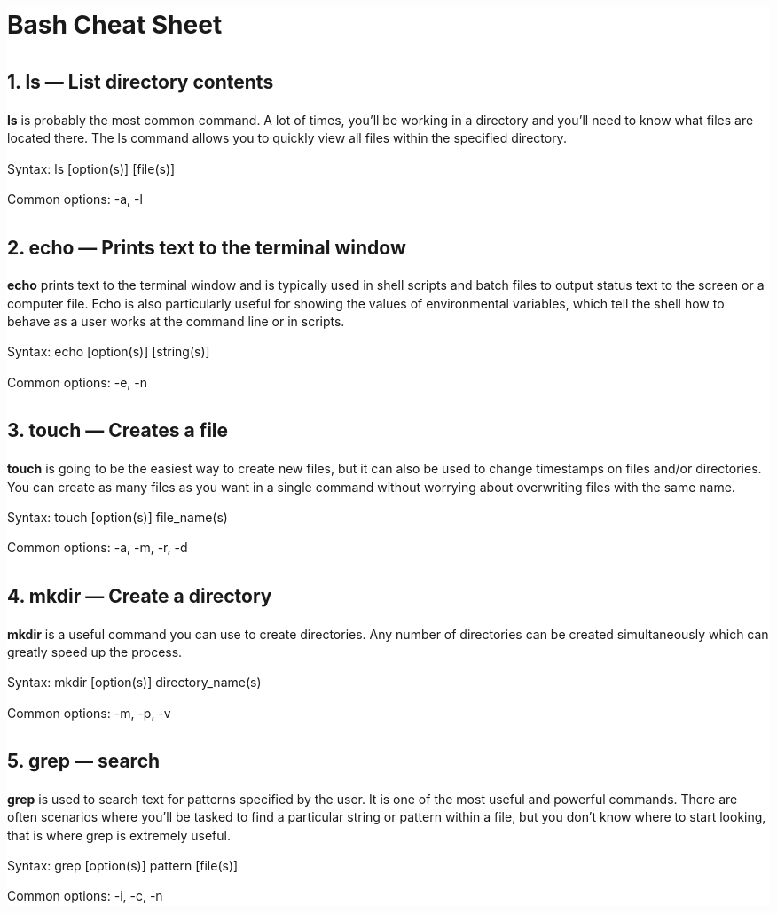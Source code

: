 # Bash Cheat Sheet

## 1. ls — List directory contents

**ls** is probably the most common command. A lot of times, you’ll be working in a directory and you’ll need to know what files are located there. The ls command allows you to quickly view all files within the specified directory.

Syntax: ls [option(s)] [file(s)]

Common options: -a, -l


## 2. echo — Prints text to the terminal window

**echo** prints text to the terminal window and is typically used in shell scripts and batch files to output status text to the screen or a computer file. Echo is also particularly useful for showing the values of environmental variables, which tell the shell how to behave as a user works at the command line or in scripts.

Syntax: echo [option(s)] [string(s)]

Common options: -e, -n

## 3. touch — Creates a file

**touch** is going to be the easiest way to create new files, but it can also be used to change timestamps on files and/or directories. You can create as many files as you want in a single command without worrying about overwriting files with the same name.

Syntax: touch [option(s)] file_name(s)

Common options: -a, -m, -r, -d

## 4. mkdir — Create a directory

**mkdir** is a useful command you can use to create directories. Any number of directories can be created simultaneously which can greatly speed up the process.

Syntax: mkdir [option(s)] directory_name(s)

Common options: -m, -p, -v

## 5. grep — search

**grep** is used to search text for patterns specified by the user. It is one of the most useful and powerful commands. There are often scenarios where you’ll be tasked to find a particular string or pattern within a file, but you don’t know where to start looking, that is where grep is extremely useful.

Syntax: grep [option(s)] pattern [file(s)]

Common options: -i, -c, -n

